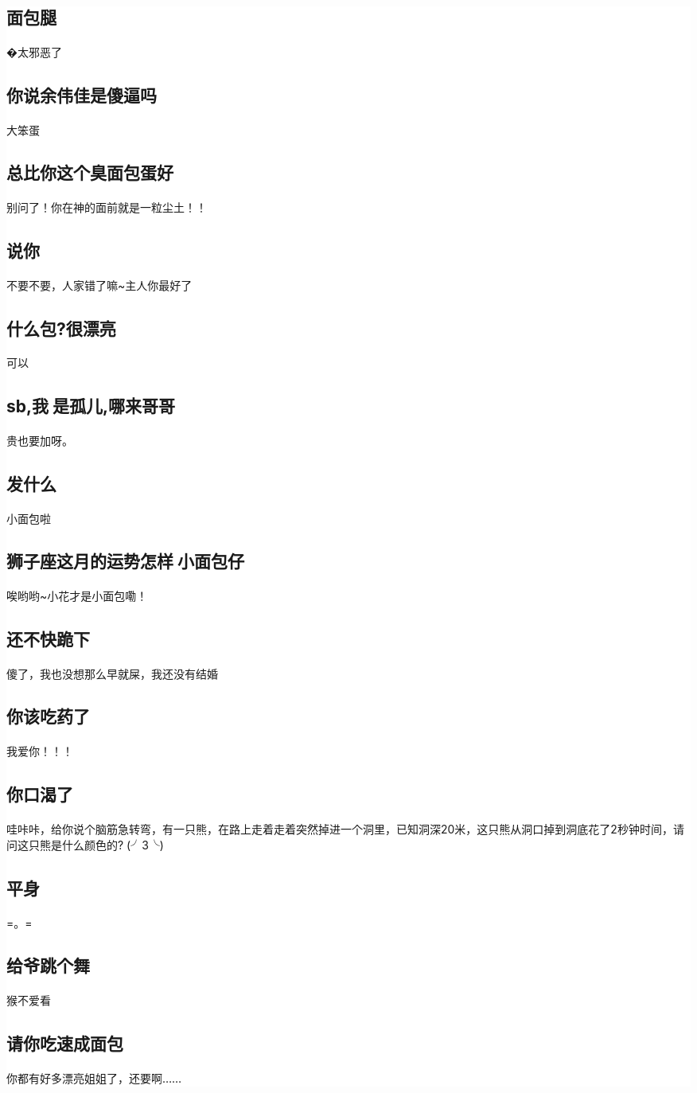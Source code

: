 ## 面包腿
�太邪恶了

## 你说余伟佳是傻逼吗
大笨蛋

## 总比你这个臭面包蛋好
别问了！你在神的面前就是一粒尘土！！

## 说你
不要不要，人家错了嘛~主人你最好了

## 什么包?很漂亮
可以

## sb,我 是孤儿,哪来哥哥
贵也要加呀。

## 发什么
小面包啦

## 狮子座这月的运势怎样  小面包仔
唉哟哟~小花才是小面包嘞！

## 还不快跪下
傻了，我也没想那么早就屎，我还没有结婚

## 你该吃药了
我爱你！！！

## 你口渴了
哇咔咔，给你说个脑筋急转弯，有一只熊，在路上走着走着突然掉进一个洞里，已知洞深20米，这只熊从洞口掉到洞底花了2秒钟时间，请问这只熊是什么颜色的? (╯3╰)

## 平身
=。=

## 给爷跳个舞
猴不爱看

## 请你吃速成面包
你都有好多漂亮姐姐了，还要啊……
